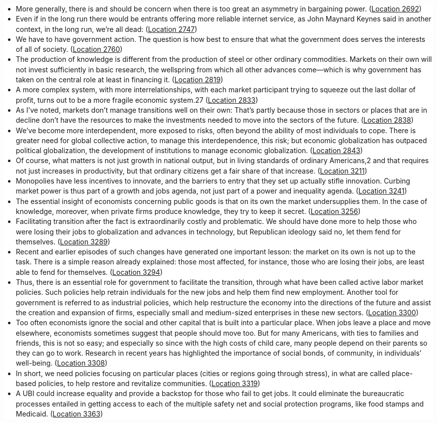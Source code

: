- More generally, there is and should be concern when there is too great an asymmetry in bargaining power. ([Location 2692](https://readwise.io/to_kindle?action=open&asin=B07Q1WWW8G&location=2692))
- Even if in the long run there would be entrants offering more reliable internet service, as John Maynard Keynes said in another context, in the long run, we’re all dead: ([Location 2747](https://readwise.io/to_kindle?action=open&asin=B07Q1WWW8G&location=2747))
- We have to have government action. The question is how best to ensure that what the government does serves the interests of all of society. ([Location 2760](https://readwise.io/to_kindle?action=open&asin=B07Q1WWW8G&location=2760))
- The production of knowledge is different from the production of steel or other ordinary commodities. Markets on their own will not invest sufficiently in basic research, the wellspring from which all other advances come—which is why government has taken on the central role at least in financing it. ([Location 2819](https://readwise.io/to_kindle?action=open&asin=B07Q1WWW8G&location=2819))
- A more complex system, with more interrelationships, with each market participant trying to squeeze out the last dollar of profit, turns out to be a more fragile economic system.27 ([Location 2833](https://readwise.io/to_kindle?action=open&asin=B07Q1WWW8G&location=2833))
- As I’ve noted, markets don’t manage transitions well on their own: That’s partly because those in sectors or places that are in decline don’t have the resources to make the investments needed to move into the sectors of the future. ([Location 2838](https://readwise.io/to_kindle?action=open&asin=B07Q1WWW8G&location=2838))
- We’ve become more interdependent, more exposed to risks, often beyond the ability of most individuals to cope. There is greater need for global collective action, to manage this interdependence, this risk; but economic globalization has outpaced political globalization, the development of institutions to manage economic globalization. ([Location 2843](https://readwise.io/to_kindle?action=open&asin=B07Q1WWW8G&location=2843))
- Of course, what matters is not just growth in national output, but in living standards of ordinary Americans,2 and that requires not just increases in productivity, but that ordinary citizens get a fair share of that increase. ([Location 3211](https://readwise.io/to_kindle?action=open&asin=B07Q1WWW8G&location=3211))
- Monopolies have less incentives to innovate, and the barriers to entry that they set up actually stifle innovation. Curbing market power is thus part of a growth and jobs agenda, not just part of a power and inequality agenda. ([Location 3241](https://readwise.io/to_kindle?action=open&asin=B07Q1WWW8G&location=3241))
- The essential insight of economists concerning public goods is that on its own the market undersupplies them. In the case of knowledge, moreover, when private firms produce knowledge, they try to keep it secret. ([Location 3256](https://readwise.io/to_kindle?action=open&asin=B07Q1WWW8G&location=3256))
- Facilitating transition after the fact is extraordinarily costly and problematic. We should have done more to help those who were losing their jobs to globalization and advances in technology, but Republican ideology said no, let them fend for themselves. ([Location 3289](https://readwise.io/to_kindle?action=open&asin=B07Q1WWW8G&location=3289))
- Recent and earlier episodes of such changes have generated one important lesson: the market on its own is not up to the task. There is a simple reason already explained: those most affected, for instance, those who are losing their jobs, are least able to fend for themselves. ([Location 3294](https://readwise.io/to_kindle?action=open&asin=B07Q1WWW8G&location=3294))
- Thus, there is an essential role for government to facilitate the transition, through what have been called active labor market policies. Such policies help retrain individuals for the new jobs and help them find new employment. Another tool for government is referred to as industrial policies, which help restructure the economy into the directions of the future and assist the creation and expansion of firms, especially small and medium-sized enterprises in these new sectors. ([Location 3300](https://readwise.io/to_kindle?action=open&asin=B07Q1WWW8G&location=3300))
- Too often economists ignore the social and other capital that is built into a particular place. When jobs leave a place and move elsewhere, economists sometimes suggest that people should move too. But for many Americans, with ties to families and friends, this is not so easy; and especially so since with the high costs of child care, many people depend on their parents so they can go to work. Research in recent years has highlighted the importance of social bonds, of community, in individuals’ well-being. ([Location 3308](https://readwise.io/to_kindle?action=open&asin=B07Q1WWW8G&location=3308))
- In short, we need policies focusing on particular places (cities or regions going through stress), in what are called place-based policies, to help restore and revitalize communities. ([Location 3319](https://readwise.io/to_kindle?action=open&asin=B07Q1WWW8G&location=3319))
- A UBI could increase equality and provide a backstop for those who fail to get jobs. It could eliminate the bureaucratic processes entailed in getting access to each of the multiple safety net and social protection programs, like food stamps and Medicaid. ([Location 3363](https://readwise.io/to_kindle?action=open&asin=B07Q1WWW8G&location=3363))